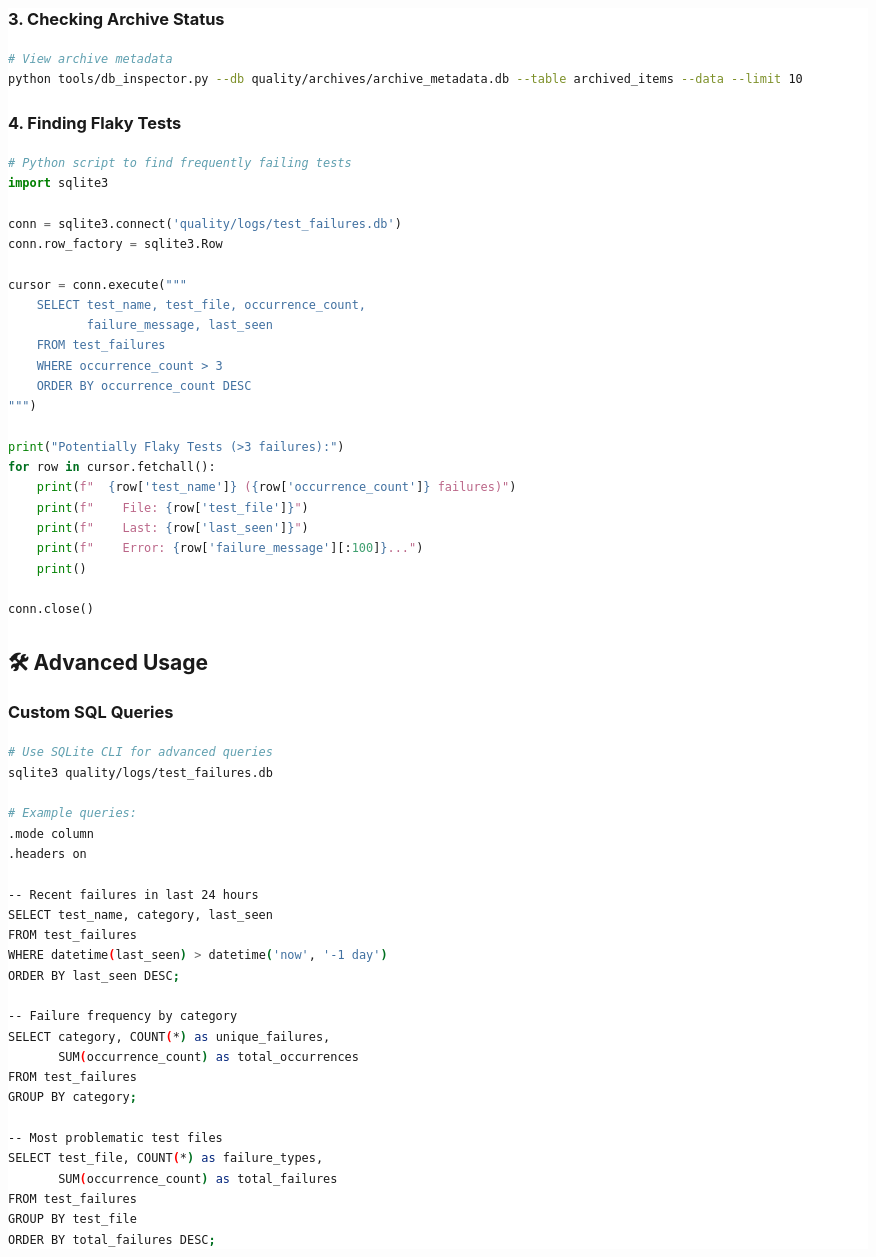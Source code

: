 ### 3. Checking Archive Status
```bash
# View archive metadata
python tools/db_inspector.py --db quality/archives/archive_metadata.db --table archived_items --data --limit 10
```

### 4. Finding Flaky Tests
```python
# Python script to find frequently failing tests
import sqlite3

conn = sqlite3.connect('quality/logs/test_failures.db')
conn.row_factory = sqlite3.Row

cursor = conn.execute("""
    SELECT test_name, test_file, occurrence_count,
           failure_message, last_seen
    FROM test_failures
    WHERE occurrence_count > 3
    ORDER BY occurrence_count DESC
""")

print("Potentially Flaky Tests (>3 failures):")
for row in cursor.fetchall():
    print(f"  {row['test_name']} ({row['occurrence_count']} failures)")
    print(f"    File: {row['test_file']}")
    print(f"    Last: {row['last_seen']}")
    print(f"    Error: {row['failure_message'][:100]}...")
    print()

conn.close()
```

## 🛠️ Advanced Usage

### Custom SQL Queries
```bash
# Use SQLite CLI for advanced queries
sqlite3 quality/logs/test_failures.db

# Example queries:
.mode column
.headers on

-- Recent failures in last 24 hours
SELECT test_name, category, last_seen
FROM test_failures
WHERE datetime(last_seen) > datetime('now', '-1 day')
ORDER BY last_seen DESC;

-- Failure frequency by category
SELECT category, COUNT(*) as unique_failures,
       SUM(occurrence_count) as total_occurrences
FROM test_failures
GROUP BY category;

-- Most problematic test files
SELECT test_file, COUNT(*) as failure_types,
       SUM(occurrence_count) as total_failures
FROM test_failures
GROUP BY test_file
ORDER BY total_failures DESC;
```